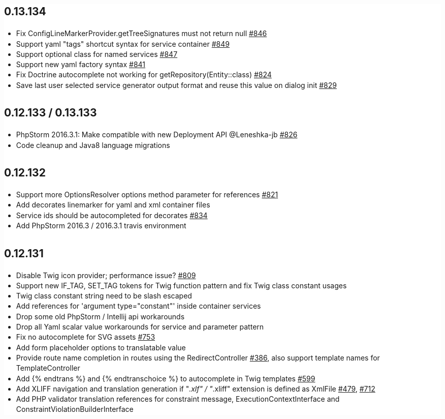 ## 0.13.134
* Fix ConfigLineMarkerProvider.getTreeSignatures must not return null [#846](https://github.com/Haehnchen/idea-php-symfony2-plugin/issues/846)
* Support yaml "tags" shortcut syntax for service container [#849](https://github.com/Haehnchen/idea-php-symfony2-plugin/issues/849)
* Support optional class for named services [#847](https://github.com/Haehnchen/idea-php-symfony2-plugin/issues/847)
* Support new yaml factory syntax [#841](https://github.com/Haehnchen/idea-php-symfony2-plugin/issues/841)
* Fix Doctrine autocomplete not working for getRepository(Entity::class) [#824](https://github.com/Haehnchen/idea-php-symfony2-plugin/issues/824)
* Save last user selected service generator output format and reuse this value on dialog init [#829](https://github.com/Haehnchen/idea-php-symfony2-plugin/issues/829)

## 0.12.133 / 0.13.133
* PhpStorm 2016.3.1: Make compatible with new Deployment API @Leneshka-jb [#826](https://github.com/Haehnchen/idea-php-symfony2-plugin/issues/826)
* Code cleanup and Java8 language migrations

## 0.12.132
* Support more OptionsResolver options method parameter for references [#821](https://github.com/Haehnchen/idea-php-symfony2-plugin/issues/821)
* Add decorates linemarker for yaml and xml container files
* Service ids should be autocompleted for decorates [#834](https://github.com/Haehnchen/idea-php-symfony2-plugin/issues/834)
* Add PhpStorm 2016.3 / 2016.3.1 travis environment

## 0.12.131
* Disable Twig icon provider; performance issue? [#809](https://github.com/Haehnchen/idea-php-symfony2-plugin/issues/809)
* Support new IF_TAG, SET_TAG tokens for Twig function pattern and fix Twig class constant usages
* Twig class constant string need to be slash escaped
* Add references for 'argument type="constant"' inside container services
* Drop some old PhpStorm / Intellij api workarounds
* Drop all Yaml scalar value workarounds for service and parameter pattern
* Fix no autocomplete for SVG assets [#753](https://github.com/Haehnchen/idea-php-symfony2-plugin/issues/753)
* Add form placeholder options to translatable value
* Provide route name completion in routes using the RedirectController [#386](https://github.com/Haehnchen/idea-php-symfony2-plugin/issues/386), also support template names for TemplateController
* Add {% endtrans %} and {% endtranschoice %} to autocomplete in Twig templates [#599](https://github.com/Haehnchen/idea-php-symfony2-plugin/issues/599)
* Add XLIFF navigation and translation generation if "*.xlf" / "*.xliff" extension is defined as XmlFile [#479](https://github.com/Haehnchen/idea-php-symfony2-plugin/issues/479), [#712](https://github.com/Haehnchen/idea-php-symfony2-plugin/issues/712)
* Add PHP validator translation references for constraint message, ExecutionContextInterface and ConstraintViolationBuilderInterface
